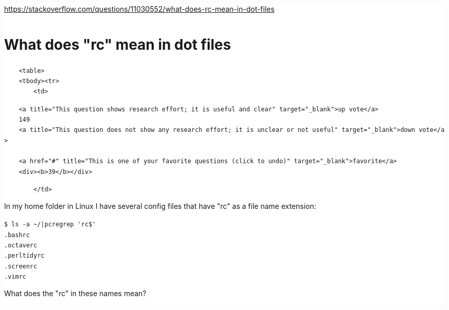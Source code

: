 <a href="https://stackoverflow.com/questions/11030552/what-does-rc-mean-in-dot-files">https://stackoverflow.com/questions/11030552/what-does-rc-mean-in-dot-files</a><div id="articleHeader"><h1>What does "rc" mean in dot files</h1></div>

            

<div id="question">

        <table>
        <tbody><tr>
            <td>
                

<div>
        
        <a title="This question shows research effort; it is useful and clear" target="_blank">up vote</a>
        149
        <a title="This question does not show any research effort; it is unclear or not useful" target="_blank">down vote</a>

        <a href="#" title="This is one of your favorite questions (click to undo)" target="_blank">favorite</a>
        <div><b>39</b></div>


</div>

            </td>
            
<td>
<div>
    <div>

<p>In my home folder in Linux I have several config files that have "rc" as a file name extension:</p>

<pre><code>$ ls -a ~/|pcregrep 'rc$'
.bashrc
.octaverc
.perltidyrc
.screenrc
.vimrc
</code></pre>

<p>What does the "rc" in these names mean?</p>
    </div>
    
    
</div>
</td>
        </tr>
                
<tr>
    <td></td>
    <td>
	    <div id="comments-11030552">
		        <table>
                    <tbody>

